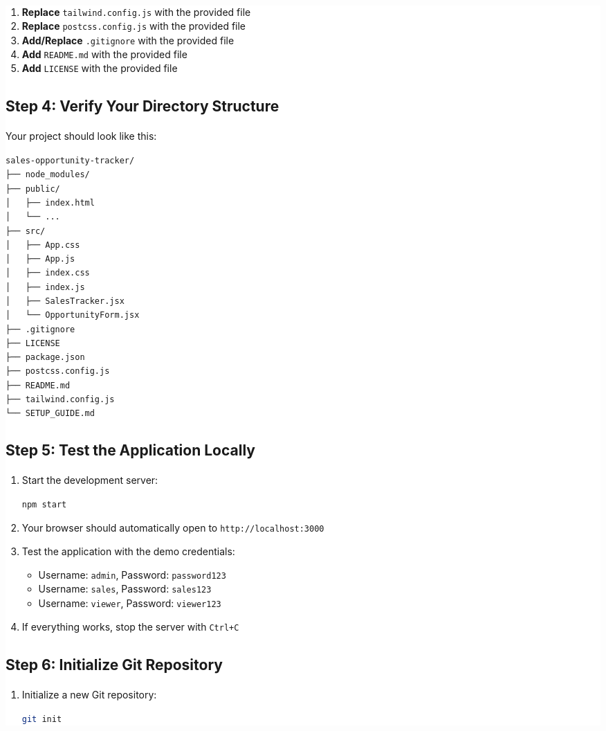 1. **Replace** `tailwind.config.js` with the provided file
2. **Replace** `postcss.config.js` with the provided file
3. **Add/Replace** `.gitignore` with the provided file
4. **Add** `README.md` with the provided file
5. **Add** `LICENSE` with the provided file

## Step 4: Verify Your Directory Structure

Your project should look like this:

```
sales-opportunity-tracker/
├── node_modules/
├── public/
│   ├── index.html
│   └── ...
├── src/
│   ├── App.css
│   ├── App.js
│   ├── index.css
│   ├── index.js
│   ├── SalesTracker.jsx
│   └── OpportunityForm.jsx
├── .gitignore
├── LICENSE
├── package.json
├── postcss.config.js
├── README.md
├── tailwind.config.js
└── SETUP_GUIDE.md
```

## Step 5: Test the Application Locally

1. Start the development server:
   ```bash
   npm start
   ```

2. Your browser should automatically open to `http://localhost:3000`

3. Test the application with the demo credentials:
   - Username: `admin`, Password: `password123`
   - Username: `sales`, Password: `sales123`
   - Username: `viewer`, Password: `viewer123`

4. If everything works, stop the server with `Ctrl+C`

## Step 6: Initialize Git Repository

1. Initialize a new Git repository:
   ```bash
   git init
   ```
